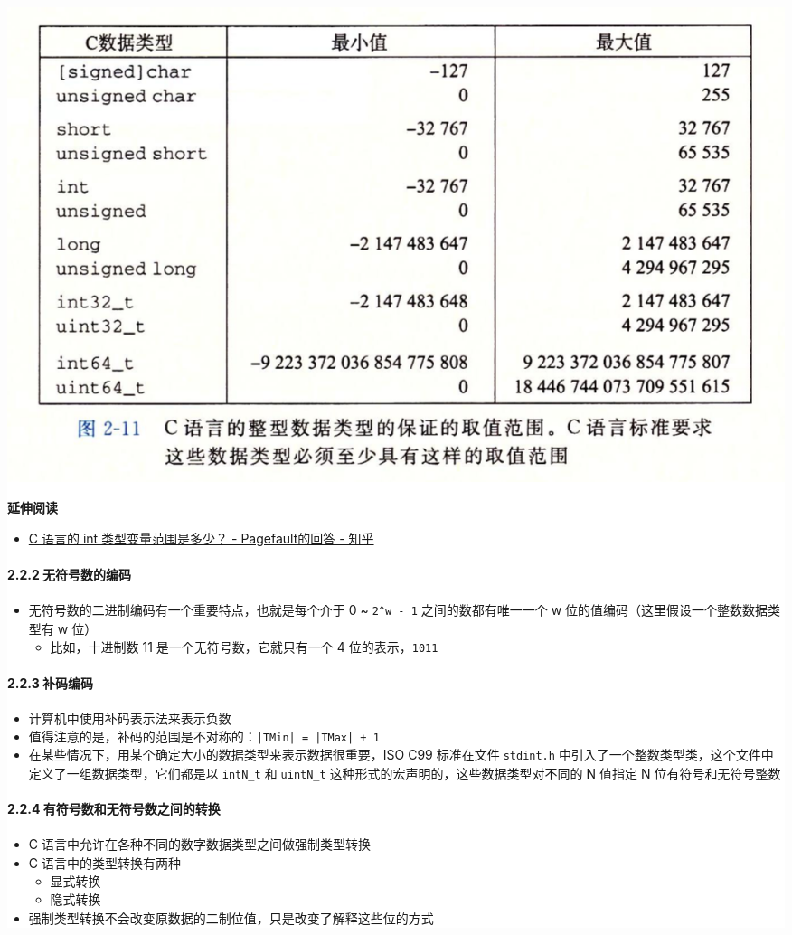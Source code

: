 ![](../src/csapp/c-standard-data-type-range.png)

**延伸阅读**    
- [C 语言的 int 类型变量范围是多少？ - Pagefault的回答 - 知乎](https://www.zhihu.com/question/19580654/answer/12283278)

#### 2.2.2 无符号数的编码

- 无符号数的二进制编码有一个重要特点，也就是每个介于 0 ~ `2^w - 1` 之间的数都有唯一一个 w 位的值编码（这里假设一个整数数据类型有 w 位）
  - 比如，十进制数 11 是一个无符号数，它就只有一个 4 位的表示，`1011`

#### 2.2.3 补码编码


- 计算机中使用补码表示法来表示负数
- 值得注意的是，补码的范围是不对称的：`|TMin| = |TMax| + 1`
- 在某些情况下，用某个确定大小的数据类型来表示数据很重要，ISO C99 标准在文件 `stdint.h` 中引入了一个整数类型类，这个文件中定义了一组数据类型，它们都是以 `intN_t` 和 `uintN_t` 这种形式的宏声明的，这些数据类型对不同的 N 值指定 N 位有符号和无符号整数


#### 2.2.4 有符号数和无符号数之间的转换

- C 语言中允许在各种不同的数字数据类型之间做强制类型转换
- C 语言中的类型转换有两种
  - 显式转换
  - 隐式转换
- 强制类型转换不会改变原数据的二制位值，只是改变了解释这些位的方式

